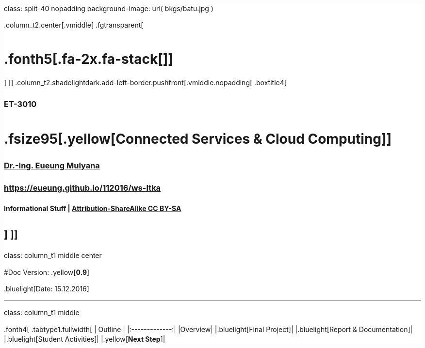 class: split-40 nopadding
background-image: url( bkgs/batu.jpg )

.column_t2.center[.vmiddle[
.fgtransparent[
# .fonth5[.fa-2x.fa-stack[<i class="fa fa-mixcloud fa-stack-2x fa-rotate-270"></i><i class="fa fa-code-fork fa-stack-2x fa-rotate-90"></i>]]
]
]]
.column_t2.shadelightdark.add-left-border.pushfront[.vmiddle.nopadding[
.boxtitle4[
### ET-3010
# .fsize95[.yellow[Connected Services &amp; Cloud Computing]]

### [Dr.-Ing. Eueung Mulyana](https://github.com/eueung)
### https://eueung.github.io/112016/ws-ltka
#### Informational Stuff | [Attribution-ShareAlike CC BY-SA](https://creativecommons.org/licenses/by-sa/4.0/)
#### 
]
]]
---
class: column_t1 middle center

#Doc Version: .yellow[**0.9**]

.bluelight[Date: 15.12.2016]


---
class: column_t1 middle

.fonth4[
.tabtype1.fullwidth[
| Outline   |
|:-------------:|
|Overview|
|.bluelight[Final Project]|
|.bluelight[Report &amp; Documentation]|
|.bluelight[Student Activities]|
|.yellow[**Next Step**]|



